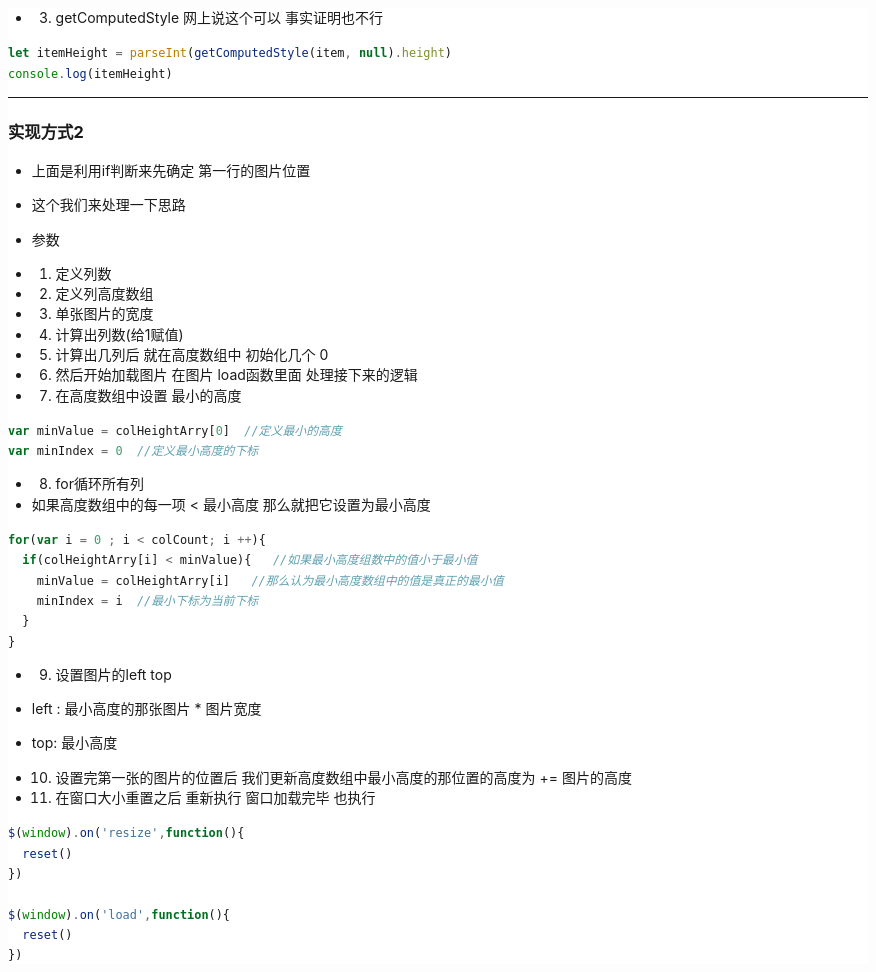 - 3. getComputedStyle 网上说这个可以 事实证明也不行
```js
let itemHeight = parseInt(getComputedStyle(item, null).height)
console.log(itemHeight)
```


------

### 实现方式2
- 上面是利用if判断来先确定 第一行的图片位置
- 这个我们来处理一下思路

- 参数
- 1. 定义列数
- 2. 定义列高度数组
- 3. 单张图片的宽度
- 4. 计算出列数(给1赋值)

- 5. 计算出几列后 就在高度数组中 初始化几个 0


- 6. 然后开始加载图片 在图片 load函数里面 处理接下来的逻辑
- 7. 在高度数组中设置 最小的高度 
```js
var minValue = colHeightArry[0]  //定义最小的高度
var minIndex = 0  //定义最小高度的下标
```

- 8. for循环所有列
- 如果高度数组中的每一项 < 最小高度 那么就把它设置为最小高度
```js
for(var i = 0 ; i < colCount; i ++){
  if(colHeightArry[i] < minValue){   //如果最小高度组数中的值小于最小值
    minValue = colHeightArry[i]   //那么认为最小高度数组中的值是真正的最小值
    minIndex = i  //最小下标为当前下标
  }
}
```

- 9. 设置图片的left top
- left : 最小高度的那张图片 * 图片宽度
- top: 最小高度

- 10. 设置完第一张的图片的位置后 我们更新高度数组中最小高度的那位置的高度为 += 图片的高度

- 11. 在窗口大小重置之后 重新执行 窗口加载完毕 也执行
```js
$(window).on('resize',function(){
  reset()
})

$(window).on('load',function(){
  reset()
})
```
